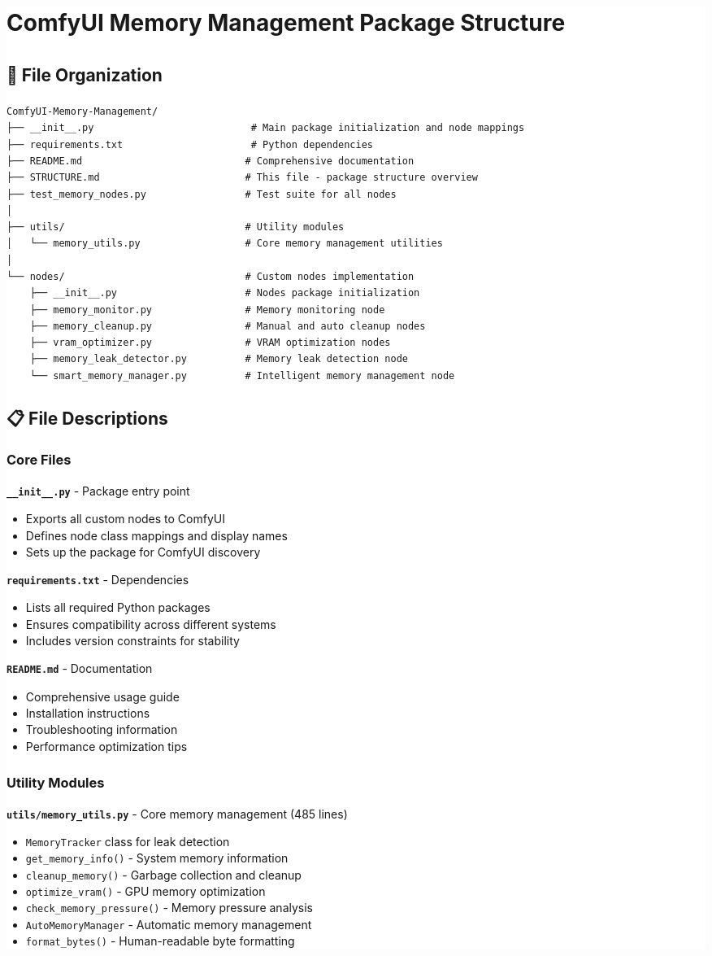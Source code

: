 # ComfyUI Memory Management Package Structure

## 📁 File Organization

```
ComfyUI-Memory-Management/
├── __init__.py                           # Main package initialization and node mappings
├── requirements.txt                      # Python dependencies
├── README.md                            # Comprehensive documentation
├── STRUCTURE.md                         # This file - package structure overview
├── test_memory_nodes.py                 # Test suite for all nodes
│
├── utils/                               # Utility modules
│   └── memory_utils.py                  # Core memory management utilities
│
└── nodes/                               # Custom nodes implementation
    ├── __init__.py                      # Nodes package initialization
    ├── memory_monitor.py                # Memory monitoring node
    ├── memory_cleanup.py                # Manual and auto cleanup nodes
    ├── vram_optimizer.py                # VRAM optimization nodes
    ├── memory_leak_detector.py          # Memory leak detection node
    └── smart_memory_manager.py          # Intelligent memory management node
```

## 📋 File Descriptions

### Core Files

**`__init__.py`** - Package entry point
- Exports all custom nodes to ComfyUI
- Defines node class mappings and display names
- Sets up the package for ComfyUI discovery

**`requirements.txt`** - Dependencies
- Lists all required Python packages
- Ensures compatibility across different systems
- Includes version constraints for stability

**`README.md`** - Documentation
- Comprehensive usage guide
- Installation instructions
- Troubleshooting information
- Performance optimization tips

### Utility Modules

**`utils/memory_utils.py`** - Core memory management (485 lines)
- `MemoryTracker` class for leak detection
- `get_memory_info()` - System memory information
- `cleanup_memory()` - Garbage collection and cleanup
- `optimize_vram()` - GPU memory optimization
- `check_memory_pressure()` - Memory pressure analysis
- `AutoMemoryManager` - Automatic memory management
- `format_bytes()` - Human-readable byte formatting
